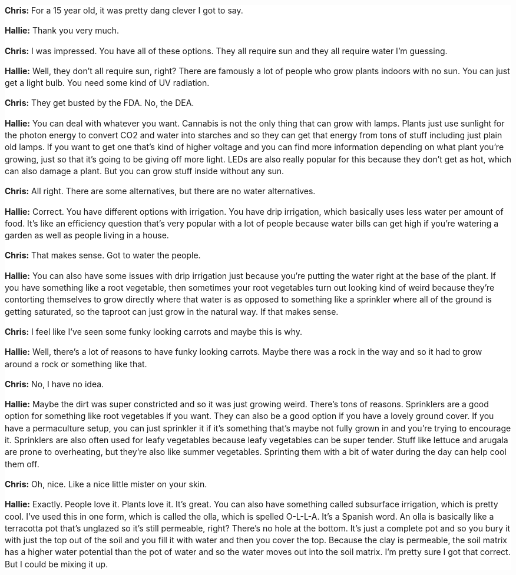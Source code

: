 **Chris:** For a 15 year old, it was pretty dang clever I got to say.  
  
**Hallie:** Thank you very much.  
  
**Chris:** I was impressed. You have all of these options. They all require sun and they all require water I’m guessing.  
  
**Hallie:** Well, they don’t all require sun, right? There are famously a lot of people who grow plants indoors with no sun. You can just get a light bulb. You need some kind of UV radiation.  
  
**Chris:** They get busted by the FDA. No, the DEA.  
  
**Hallie:** You can deal with whatever you want. Cannabis is not the only thing that can grow with lamps. Plants just use sunlight for the photon energy to convert CO2 and water into starches and so they can get that energy from tons of stuff including just plain old lamps. If you want to get one that’s kind of higher voltage and you can find more information depending on what plant you’re growing, just so that it’s going to be giving off more light. LEDs are also really popular for this because they don’t get as hot, which can also damage a plant. But you can grow stuff inside without any sun.  
  
**Chris:** All right. There are some alternatives, but there are no water alternatives.  
  
**Hallie:** Correct. You have different options with irrigation. You have drip irrigation, which basically uses less water per amount of food. It’s like an efficiency question that’s very popular with a lot of people because water bills can get high if you’re watering a garden as well as people living in a house.  
  
**Chris:** That makes sense. Got to water the people.  
  
**Hallie:** You can also have some issues with drip irrigation just because you’re putting the water right at the base of the plant. If you have something like a root vegetable, then sometimes your root vegetables turn out looking kind of weird because they’re contorting themselves to grow directly where that water is as opposed to something like a sprinkler where all of the ground is getting saturated, so the taproot can just grow in the natural way. If that makes sense.  
  
**Chris:** I feel like I’ve seen some funky looking carrots and maybe this is why.  
  
**Hallie:** Well, there’s a lot of reasons to have funky looking carrots. Maybe there was a rock in the way and so it had to grow around a rock or something like that.  
  
**Chris:** No, I have no idea.  
  
**Hallie:** Maybe the dirt was super constricted and so it was just growing weird. There’s tons of reasons. Sprinklers are a good option for something like root vegetables if you want. They can also be a good option if you have a lovely ground cover. If you have a permaculture setup, you can just sprinkler it if it’s something that’s maybe not fully grown in and you’re trying to encourage it. Sprinklers are also often used for leafy vegetables because leafy vegetables can be super tender. Stuff like lettuce and arugala are prone to overheating, but they’re also like summer vegetables. Sprinting them with a bit of water during the day can help cool them off.

**Chris:** Oh, nice. Like a nice little mister on your skin.

**Hallie:** Exactly. People love it. Plants love it. It’s great. You can also have something called subsurface irrigation, which is pretty cool. I’ve used this in one form, which is called the olla, which is spelled O-L-L-A. It’s a Spanish word. An olla is basically like a terracotta pot that’s unglazed so it’s still permeable, right? There’s no hole at the bottom. It’s just a complete pot and so you bury it with just the top out of the soil and you fill it with water and then you cover the top. Because the clay is permeable, the soil matrix has a higher water potential than the pot of water and so the water moves out into the soil matrix. I’m pretty sure I got that correct. But I could be mixing it up.  
  